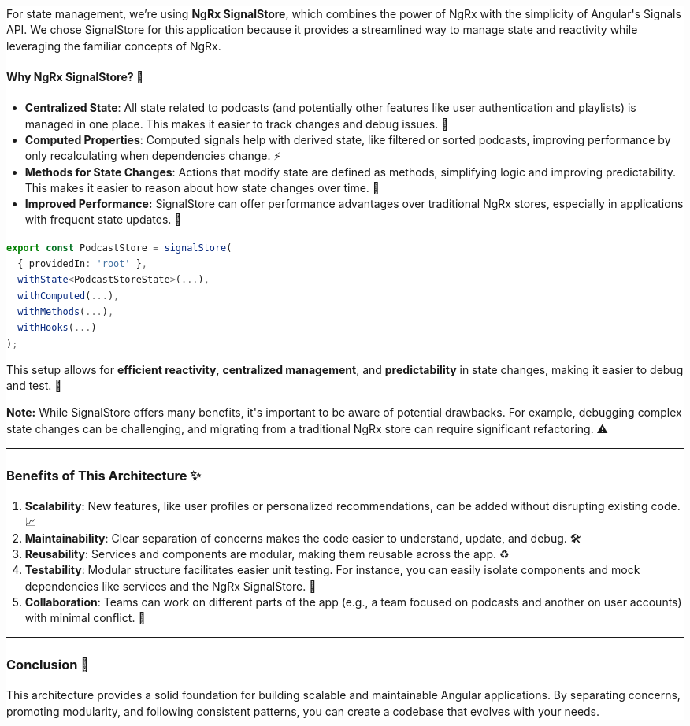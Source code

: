 For state management, we’re using **NgRx SignalStore**, which combines the power of NgRx with the simplicity of Angular's Signals API. We chose SignalStore for this application because it provides a streamlined way to manage state and reactivity while leveraging the familiar concepts of NgRx.

#### Why NgRx SignalStore? 🤔

- **Centralized State**: All state related to podcasts (and potentially other features like user authentication and playlists) is managed in one place. This makes it easier to track changes and debug issues. 🎯
- **Computed Properties**: Computed signals help with derived state, like filtered or sorted podcasts, improving performance by only recalculating when dependencies change. ⚡️
- **Methods for State Changes**: Actions that modify state are defined as methods, simplifying logic and improving predictability. This makes it easier to reason about how state changes over time. 🧠
- **Improved Performance:** SignalStore can offer performance advantages over traditional NgRx stores, especially in applications with frequent state updates. 🚀

```typescript
export const PodcastStore = signalStore(
  { providedIn: 'root' },
  withState<PodcastStoreState>(...),
  withComputed(...),
  withMethods(...),
  withHooks(...)
);
```

This setup allows for **efficient reactivity**, **centralized management**, and **predictability** in state changes, making it easier to debug and test. 🐛

**Note:** While SignalStore offers many benefits, it's important to be aware of potential drawbacks. For example, debugging complex state changes can be challenging, and migrating from a traditional NgRx store can require significant refactoring. ⚠️

---

### Benefits of This Architecture ✨

1. **Scalability**: New features, like user profiles or personalized recommendations, can be added without disrupting existing code. 📈
2. **Maintainability**: Clear separation of concerns makes the code easier to understand, update, and debug. 🛠️
3. **Reusability**: Services and components are modular, making them reusable across the app. ♻️
4. **Testability**: Modular structure facilitates easier unit testing. For instance, you can easily isolate components and mock dependencies like services and the NgRx SignalStore. 🧪
5. **Collaboration**: Teams can work on different parts of the app (e.g., a team focused on podcasts and another on user accounts) with minimal conflict. 🤝

---

### Conclusion 🎉

This architecture provides a solid foundation for building scalable and maintainable Angular applications. By separating concerns, promoting modularity, and following consistent patterns, you can create a codebase that evolves with your needs.
